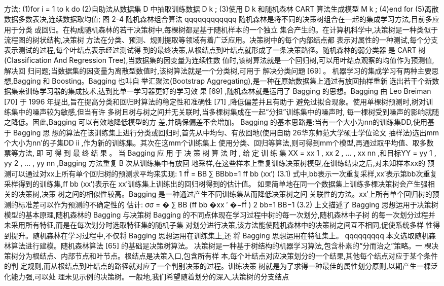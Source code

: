 方法:
(1)for i = 1 to k do
(2)自助法从数据集 D 中抽取训练数据 D k ;
(3)使用 D k 和随机森林 CART 算法生成模型 M k ;
(4)end for
(5)离散数据多数表决,连续数据取均值;
图 2-4 随机森林组合算法
qqqqqqqqqqqq
随机森林是将不同的决策树组合在一起的集成学习方法,目前多应用于分类
或回归。在构成随机森林的若干决策树中,每棵树都是基于随机样本的一个独立
集合产生的。在计算机科学中,决策树是一种类似于流程图的树状结构,决策树
方法在分类、预测、规则提取等领域有着广泛应用。决策树中的每个内部结点都
表示对属性的一种测试,每个分支表示测试的过程,每个叶结点表示经过测试得
到的最终决策,从根结点到叶结点就形成了一条决策路径。随机森林的弱分类器
是 CART 树(Classification And Regression Tree),当数据集的因变量为连续性数
值时,该树算法就是一个回归树,可以用叶结点观察的均值作为预测值,解决回
归问题;当数据集的因变量为离散型数值时,该树算法就是一个分类树,可用于
解决分类问题 [69] 。
机器学习的集成学习有两种主要思想,Bagging 和 Boosting。Bagging 也叫自
举汇聚法(Bootstrap Aggregating),是一种在原始数据集上通过有放回抽样重新
选出若干个新数据集来训练学习器的集成技术,达到比单一学习器更好的学习效
果 [69] ,随机森林就是运用了 Bagging 的思想。Bagging 由 Leo Breiman [70] 于 1996
年提出,旨在提高分类和回归时算法的稳定性和准确性 [71] ,降低偏差并且有助于
避免过拟合现象。使用单棵树预测时,树对训练集中的噪声较为敏感,但当有许
多树且树与树之间并无关联时,当多棵树集成在一起“分担”训练集中的噪声时,
每一棵树受到噪声的影响就随之降低。因此,Bagging 可以有效地降低模型的方
差,并确保偏差不会增加。
Bagging 的基本思路是:当有一个大小为nn的训练集DD,使用基于 Bagging 思
想的算法在该训练集上进行分类或回归时,首先从中均匀、有放回地(使用自助
26华东师范大学硕士学位论文
抽样法)选出mm个大小为nn′的子集DD ii ,作为新的训练集。其次在这mm个训练集上
使用分类、回归等算法,则可得到mm个模型,再通过取平均值、取多数票等方法,
即 可 得 到 最 终 结 果 。 当 Bagging 应 用 于 决 策 树 算 法 时 , 给 定 训 练 集 XX =
xx 1 , xx 2 , ... , xx nn ,和目标YY = yy 1 , yy 2 , ... , yy nn ,Bagging 方法重复 B 次从训练集中有放回
地采样,在这些样本上重复训练决策树模型,在训练结束之后,对未知样本xx的
预测可以通过对xx上所有单个回归树的预测求平均来实现:
1
ff̂ = BB ∑ BBbb=1 ff bb (xx′)
(3.1)
式中,bb表示一次重复采样,xx′表示第bb次重复采样得到的训练集,ff bb (xx′)表示在
xx′训练集上训练出的回归树得到的估计值。
如果简单地在同一个数据集上训练多棵决策树会产生强相关的决策树,决策
树之间的相似性较高。Bagging 是一种通过产生不同训练集从而降低决策树之间
关联性的方法。xx′上所有单个回归树的预测的标准差可以作为预测的不确定性的
估计:
σσ = �
∑ BB (ff bb �xx ′ �−ff̂ ) 2
bb=1
BB−1
(3.2)
上文描述了 Bagging 思想运用于决策树模型的基本原理,随机森林的 Bagging
与决策树 Bagging 的不同点体现在学习过程中树的每一次划分,随机森林中子树
的每一次划分过程并未采用所有特征,而是在每次划分时选取特征集的随机子集
对划分进行决策,该方法能使随机森林中的决策树之间互不相同,促使系统多样
性得到提升。随机森林在学习过程中,不仅将 Bagging 思想运用在训练集上,还
将 Bagging 思想运用在特征集上。
qqqqqqqqq
本文选取随机森林算法进行建模。随机森林算法 [65] 的基础是决策树算法。
决策树是一种基于树结构的机器学习算法,包含朴素的“分而治之”策略。一
棵决策树分为根结点、内部节点和叶节点。根结点是决策入口,包含所有样
本,每个叶结点对应决策划分的一个结果,其他每个结点对应于某个条件的判
定规则,而从根结点到叶结点的路径就对应了一个判别决策的过程。训练决策
树就是为了求得一种最佳的属性划分原则,以期产生一棵泛化能力强,可以处
理未见示例的决策树。一般地,我们希望随着划分的深入,决策树的分支结点
